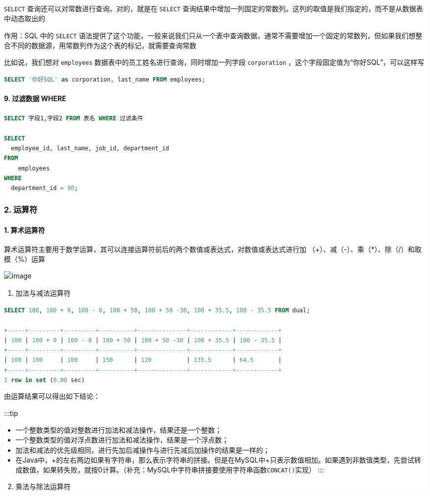 `SELECT` 查询还可以对常数进行查询。对的，就是在 `SELECT` 查询结果中增加一列固定的常数列。这列的取值是我们指定的，而不是从数据表中动态取出的

作用：SQL 中的 `SELECT` 语法提供了这个功能，一般来说我们只从一个表中查询数据，通常不需要增加一个固定的常数列，但如果我们想整合不同的数据源，用常数列作为这个表的标记，就需要查询常数

比如说，我们想对 `employees` 数据表中的员工姓名进行查询，同时增加一列字段 `corporation` ，这个字段固定值为“你好SQL”，可以这样写

```sql
SELECT '你好SQL' as corporation, last_name FROM employees;
```


#### 9. 过滤数据 WHERE
```sql
SELECT 字段1,字段2 FROM 表名 WHERE 过滤条件

SELECT 
  employee_id, last_name, job_id, department_id 
FROM 
    employees 
WHERE 
  department_id = 90;
```


### 2. 运算符
#### 1. 算术运算符

算术运算符主要用于数学运算，其可以连接运算符前后的两个数值或表达式，对数值或表达式进行加
（+）、减（-）、乘（*）、除（/）和取模（%）运算

![image](https://cdn.jsdelivr.net/gh/brook-w/image-hosting@master/mysql/image.18xvmets8g68.jpg)


1. 加法与减法运算符
```sql
SELECT 100, 100 + 0, 100 - 0, 100 + 50, 100 + 50 -30, 100 + 35.5, 100 - 35.5 FROM dual;

+-----+---------+---------+----------+--------------+------------+------------+ 
| 100 | 100 + 0 | 100 - 0 | 100 + 50 | 100 + 50 -30 | 100 + 35.5 | 100 - 35.5 | 
+-----+---------+---------+----------+--------------+------------+------------+ 
| 100 | 100     | 100     | 150      | 120          | 135.5      | 64.5       | 
+-----+---------+---------+----------+--------------+------------+------------+ 
1 row in set (0.00 sec)
```

由运算结果可以得出如下结论：

:::tip
- 一个整数类型的值对整数进行加法和减法操作，结果还是一个整数；
- 一个整数类型的值对浮点数进行加法和减法操作，结果是一个浮点数；
- 加法和减法的优先级相同，进行先加后减操作与进行先减后加操作的结果是一样的；
- 在Java中，+的左右两边如果有字符串，那么表示字符串的拼接。但是在MySQL中+只表示数值相加。如果遇到非数值类型，先尝试转成数值，如果转失败，就按0计算。（补充：MySQL中字符串拼接要使用字符串函数`CONCAT()`实现）
:::


2. 乘法与除法运算符
